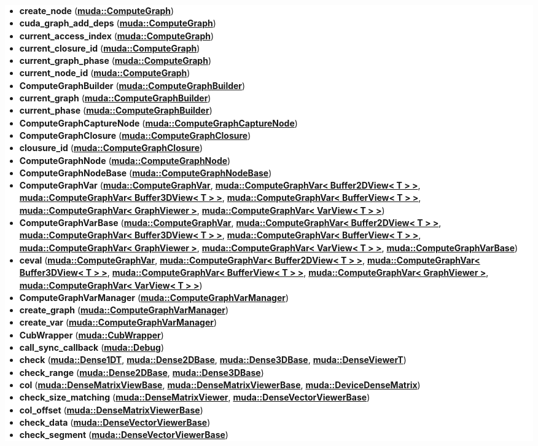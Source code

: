* **create\_node** ([**muda::ComputeGraph**](classmuda_1_1_compute_graph.md))
* **cuda\_graph\_add\_deps** ([**muda::ComputeGraph**](classmuda_1_1_compute_graph.md))
* **current\_access\_index** ([**muda::ComputeGraph**](classmuda_1_1_compute_graph.md))
* **current\_closure\_id** ([**muda::ComputeGraph**](classmuda_1_1_compute_graph.md))
* **current\_graph\_phase** ([**muda::ComputeGraph**](classmuda_1_1_compute_graph.md))
* **current\_node\_id** ([**muda::ComputeGraph**](classmuda_1_1_compute_graph.md))
* **ComputeGraphBuilder** ([**muda::ComputeGraphBuilder**](classmuda_1_1_compute_graph_builder.md))
* **current\_graph** ([**muda::ComputeGraphBuilder**](classmuda_1_1_compute_graph_builder.md))
* **current\_phase** ([**muda::ComputeGraphBuilder**](classmuda_1_1_compute_graph_builder.md))
* **ComputeGraphCaptureNode** ([**muda::ComputeGraphCaptureNode**](classmuda_1_1_compute_graph_capture_node.md))
* **ComputeGraphClosure** ([**muda::ComputeGraphClosure**](classmuda_1_1_compute_graph_closure.md))
* **clousure\_id** ([**muda::ComputeGraphClosure**](classmuda_1_1_compute_graph_closure.md))
* **ComputeGraphNode** ([**muda::ComputeGraphNode**](classmuda_1_1_compute_graph_node.md))
* **ComputeGraphNodeBase** ([**muda::ComputeGraphNodeBase**](classmuda_1_1_compute_graph_node_base.md))
* **ComputeGraphVar** ([**muda::ComputeGraphVar**](classmuda_1_1_compute_graph_var.md), [**muda::ComputeGraphVar&lt; Buffer2DView&lt; T &gt; &gt;**](classmuda_1_1_compute_graph_var_3_01_buffer2_d_view_3_01_t_01_4_01_4.md), [**muda::ComputeGraphVar&lt; Buffer3DView&lt; T &gt; &gt;**](classmuda_1_1_compute_graph_var_3_01_buffer3_d_view_3_01_t_01_4_01_4.md), [**muda::ComputeGraphVar&lt; BufferView&lt; T &gt; &gt;**](classmuda_1_1_compute_graph_var_3_01_buffer_view_3_01_t_01_4_01_4.md), [**muda::ComputeGraphVar&lt; GraphViewer &gt;**](classmuda_1_1_compute_graph_var_3_01_graph_viewer_01_4.md), [**muda::ComputeGraphVar&lt; VarView&lt; T &gt; &gt;**](classmuda_1_1_compute_graph_var_3_01_var_view_3_01_t_01_4_01_4.md))
* **ComputeGraphVarBase** ([**muda::ComputeGraphVar**](classmuda_1_1_compute_graph_var.md), [**muda::ComputeGraphVar&lt; Buffer2DView&lt; T &gt; &gt;**](classmuda_1_1_compute_graph_var_3_01_buffer2_d_view_3_01_t_01_4_01_4.md), [**muda::ComputeGraphVar&lt; Buffer3DView&lt; T &gt; &gt;**](classmuda_1_1_compute_graph_var_3_01_buffer3_d_view_3_01_t_01_4_01_4.md), [**muda::ComputeGraphVar&lt; BufferView&lt; T &gt; &gt;**](classmuda_1_1_compute_graph_var_3_01_buffer_view_3_01_t_01_4_01_4.md), [**muda::ComputeGraphVar&lt; GraphViewer &gt;**](classmuda_1_1_compute_graph_var_3_01_graph_viewer_01_4.md), [**muda::ComputeGraphVar&lt; VarView&lt; T &gt; &gt;**](classmuda_1_1_compute_graph_var_3_01_var_view_3_01_t_01_4_01_4.md), [**muda::ComputeGraphVarBase**](classmuda_1_1_compute_graph_var_base.md))
* **ceval** ([**muda::ComputeGraphVar**](classmuda_1_1_compute_graph_var.md), [**muda::ComputeGraphVar&lt; Buffer2DView&lt; T &gt; &gt;**](classmuda_1_1_compute_graph_var_3_01_buffer2_d_view_3_01_t_01_4_01_4.md), [**muda::ComputeGraphVar&lt; Buffer3DView&lt; T &gt; &gt;**](classmuda_1_1_compute_graph_var_3_01_buffer3_d_view_3_01_t_01_4_01_4.md), [**muda::ComputeGraphVar&lt; BufferView&lt; T &gt; &gt;**](classmuda_1_1_compute_graph_var_3_01_buffer_view_3_01_t_01_4_01_4.md), [**muda::ComputeGraphVar&lt; GraphViewer &gt;**](classmuda_1_1_compute_graph_var_3_01_graph_viewer_01_4.md), [**muda::ComputeGraphVar&lt; VarView&lt; T &gt; &gt;**](classmuda_1_1_compute_graph_var_3_01_var_view_3_01_t_01_4_01_4.md))
* **ComputeGraphVarManager** ([**muda::ComputeGraphVarManager**](classmuda_1_1_compute_graph_var_manager.md))
* **create\_graph** ([**muda::ComputeGraphVarManager**](classmuda_1_1_compute_graph_var_manager.md))
* **create\_var** ([**muda::ComputeGraphVarManager**](classmuda_1_1_compute_graph_var_manager.md))
* **CubWrapper** ([**muda::CubWrapper**](classmuda_1_1_cub_wrapper.md))
* **call\_sync\_callback** ([**muda::Debug**](classmuda_1_1_debug.md))
* **check** ([**muda::Dense1DT**](classmuda_1_1_dense1_d_t.md), [**muda::Dense2DBase**](classmuda_1_1_dense2_d_base.md), [**muda::Dense3DBase**](classmuda_1_1_dense3_d_base.md), [**muda::DenseViewerT**](classmuda_1_1_dense_viewer_t.md))
* **check\_range** ([**muda::Dense2DBase**](classmuda_1_1_dense2_d_base.md), [**muda::Dense3DBase**](classmuda_1_1_dense3_d_base.md))
* **col** ([**muda::DenseMatrixViewBase**](classmuda_1_1_dense_matrix_view_base.md), [**muda::DenseMatrixViewerBase**](classmuda_1_1_dense_matrix_viewer_base.md), [**muda::DeviceDenseMatrix**](classmuda_1_1_device_dense_matrix.md))
* **check\_size\_matching** ([**muda::DenseMatrixViewer**](classmuda_1_1_dense_matrix_viewer.md), [**muda::DenseVectorViewerBase**](classmuda_1_1_dense_vector_viewer_base.md))
* **col\_offset** ([**muda::DenseMatrixViewerBase**](classmuda_1_1_dense_matrix_viewer_base.md))
* **check\_data** ([**muda::DenseVectorViewerBase**](classmuda_1_1_dense_vector_viewer_base.md))
* **check\_segment** ([**muda::DenseVectorViewerBase**](classmuda_1_1_dense_vector_viewer_base.md))